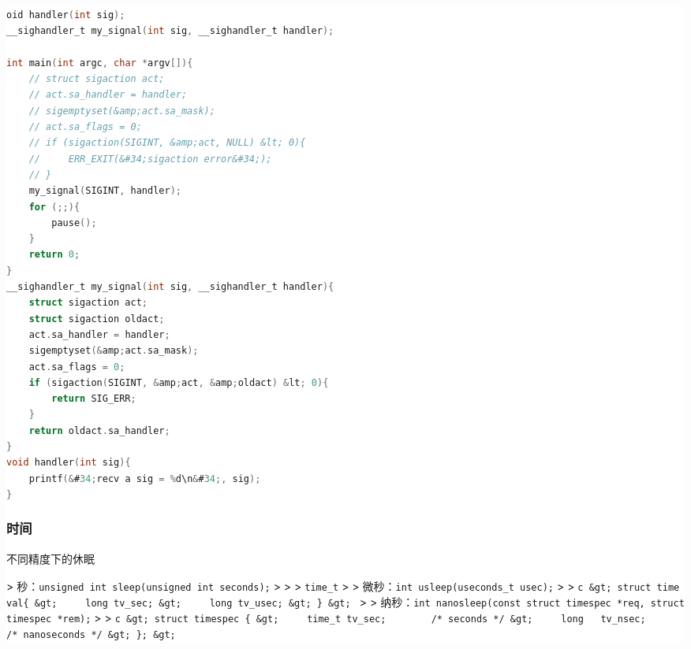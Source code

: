 ```c
oid handler(int sig);
__sighandler_t my_signal(int sig, __sighandler_t handler);

int main(int argc, char *argv[]){
    // struct sigaction act;
    // act.sa_handler = handler;
    // sigemptyset(&amp;act.sa_mask);
    // act.sa_flags = 0;
    // if (sigaction(SIGINT, &amp;act, NULL) &lt; 0){
    //     ERR_EXIT(&#34;sigaction error&#34;);
    // }
    my_signal(SIGINT, handler);
    for (;;){
        pause();
    }
    return 0;
}
__sighandler_t my_signal(int sig, __sighandler_t handler){
    struct sigaction act;
    struct sigaction oldact;
    act.sa_handler = handler;
    sigemptyset(&amp;act.sa_mask);
    act.sa_flags = 0;
    if (sigaction(SIGINT, &amp;act, &amp;oldact) &lt; 0){
        return SIG_ERR;
    }
    return oldact.sa_handler;
}
void handler(int sig){
    printf(&#34;recv a sig = %d\n&#34;, sig);
}
```

### 时间

不同精度下的休眠

&gt; 秒：`unsigned int sleep(unsigned int seconds);`
&gt;
&gt; &gt; `time_t`
&gt;
&gt; 微秒：`int usleep(useconds_t usec);`
&gt;
&gt; ```c
&gt; struct timeval{
&gt;     long tv_sec;
&gt;     long tv_usec;
&gt; }
&gt; ```
&gt;
&gt; 纳秒：`int nanosleep(const struct timespec *req, struct timespec *rem);`
&gt;
&gt; ```c
&gt; struct timespec {
&gt;     time_t tv_sec;        /* seconds */
&gt;     long   tv_nsec;       /* nanoseconds */
&gt; };
&gt; ```
